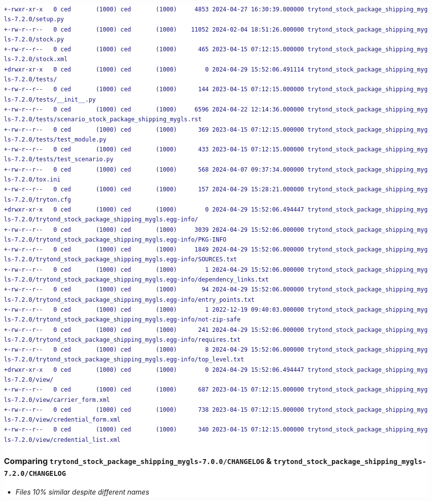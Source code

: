 ```diff
+-rwxr-xr-x   0 ced       (1000) ced       (1000)     4853 2024-04-27 16:30:39.000000 trytond_stock_package_shipping_mygls-7.2.0/setup.py
+-rw-r--r--   0 ced       (1000) ced       (1000)    11052 2024-02-04 18:51:26.000000 trytond_stock_package_shipping_mygls-7.2.0/stock.py
+-rw-r--r--   0 ced       (1000) ced       (1000)      465 2023-04-15 07:12:15.000000 trytond_stock_package_shipping_mygls-7.2.0/stock.xml
+drwxr-xr-x   0 ced       (1000) ced       (1000)        0 2024-04-29 15:52:06.491114 trytond_stock_package_shipping_mygls-7.2.0/tests/
+-rw-r--r--   0 ced       (1000) ced       (1000)      144 2023-04-15 07:12:15.000000 trytond_stock_package_shipping_mygls-7.2.0/tests/__init__.py
+-rw-r--r--   0 ced       (1000) ced       (1000)     6596 2024-04-22 12:14:36.000000 trytond_stock_package_shipping_mygls-7.2.0/tests/scenario_stock_package_shipping_mygls.rst
+-rw-r--r--   0 ced       (1000) ced       (1000)      369 2023-04-15 07:12:15.000000 trytond_stock_package_shipping_mygls-7.2.0/tests/test_module.py
+-rw-r--r--   0 ced       (1000) ced       (1000)      433 2023-04-15 07:12:15.000000 trytond_stock_package_shipping_mygls-7.2.0/tests/test_scenario.py
+-rw-r--r--   0 ced       (1000) ced       (1000)      568 2024-04-07 09:37:34.000000 trytond_stock_package_shipping_mygls-7.2.0/tox.ini
+-rw-r--r--   0 ced       (1000) ced       (1000)      157 2024-04-29 15:28:21.000000 trytond_stock_package_shipping_mygls-7.2.0/tryton.cfg
+drwxr-xr-x   0 ced       (1000) ced       (1000)        0 2024-04-29 15:52:06.494447 trytond_stock_package_shipping_mygls-7.2.0/trytond_stock_package_shipping_mygls.egg-info/
+-rw-r--r--   0 ced       (1000) ced       (1000)     3039 2024-04-29 15:52:06.000000 trytond_stock_package_shipping_mygls-7.2.0/trytond_stock_package_shipping_mygls.egg-info/PKG-INFO
+-rw-r--r--   0 ced       (1000) ced       (1000)     1849 2024-04-29 15:52:06.000000 trytond_stock_package_shipping_mygls-7.2.0/trytond_stock_package_shipping_mygls.egg-info/SOURCES.txt
+-rw-r--r--   0 ced       (1000) ced       (1000)        1 2024-04-29 15:52:06.000000 trytond_stock_package_shipping_mygls-7.2.0/trytond_stock_package_shipping_mygls.egg-info/dependency_links.txt
+-rw-r--r--   0 ced       (1000) ced       (1000)       94 2024-04-29 15:52:06.000000 trytond_stock_package_shipping_mygls-7.2.0/trytond_stock_package_shipping_mygls.egg-info/entry_points.txt
+-rw-r--r--   0 ced       (1000) ced       (1000)        1 2022-12-19 09:40:03.000000 trytond_stock_package_shipping_mygls-7.2.0/trytond_stock_package_shipping_mygls.egg-info/not-zip-safe
+-rw-r--r--   0 ced       (1000) ced       (1000)      241 2024-04-29 15:52:06.000000 trytond_stock_package_shipping_mygls-7.2.0/trytond_stock_package_shipping_mygls.egg-info/requires.txt
+-rw-r--r--   0 ced       (1000) ced       (1000)        8 2024-04-29 15:52:06.000000 trytond_stock_package_shipping_mygls-7.2.0/trytond_stock_package_shipping_mygls.egg-info/top_level.txt
+drwxr-xr-x   0 ced       (1000) ced       (1000)        0 2024-04-29 15:52:06.494447 trytond_stock_package_shipping_mygls-7.2.0/view/
+-rw-r--r--   0 ced       (1000) ced       (1000)      687 2023-04-15 07:12:15.000000 trytond_stock_package_shipping_mygls-7.2.0/view/carrier_form.xml
+-rw-r--r--   0 ced       (1000) ced       (1000)      738 2023-04-15 07:12:15.000000 trytond_stock_package_shipping_mygls-7.2.0/view/credential_form.xml
+-rw-r--r--   0 ced       (1000) ced       (1000)      340 2023-04-15 07:12:15.000000 trytond_stock_package_shipping_mygls-7.2.0/view/credential_list.xml
```

### Comparing `trytond_stock_package_shipping_mygls-7.0.0/CHANGELOG` & `trytond_stock_package_shipping_mygls-7.2.0/CHANGELOG`

 * *Files 10% similar despite different names*

